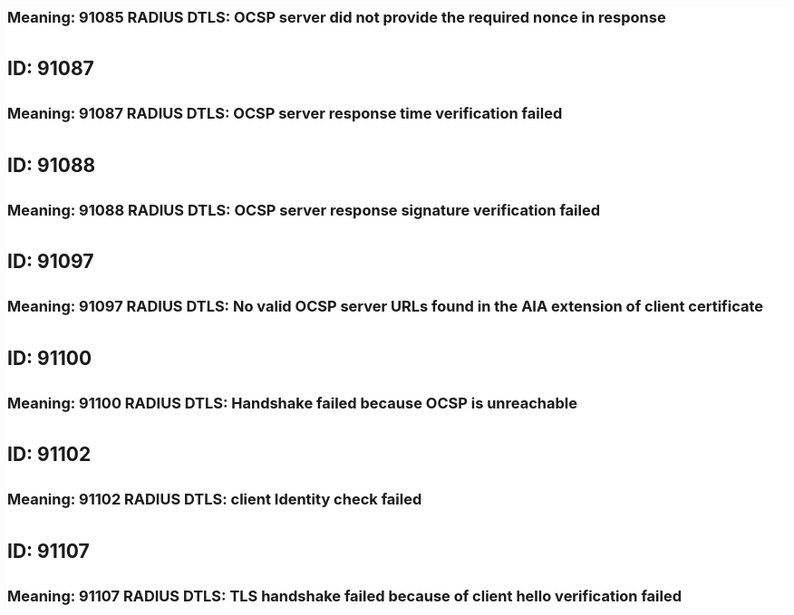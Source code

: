 ### Meaning: 91085 RADIUS DTLS: OCSP server did not provide the required nonce in response
## ID: 91087
### Meaning: 91087 RADIUS DTLS: OCSP server response time verification failed
## ID: 91088
### Meaning: 91088 RADIUS DTLS: OCSP server response signature verification failed
## ID: 91097
### Meaning: 91097 RADIUS DTLS: No valid OCSP server URLs found in the AIA extension of client certificate
## ID: 91100
### Meaning: 91100 RADIUS DTLS: Handshake failed because OCSP is unreachable
## ID: 91102
### Meaning: 91102 RADIUS DTLS: client Identity check failed
## ID: 91107
### Meaning: 91107 RADIUS DTLS: TLS handshake failed because of client hello verification failed